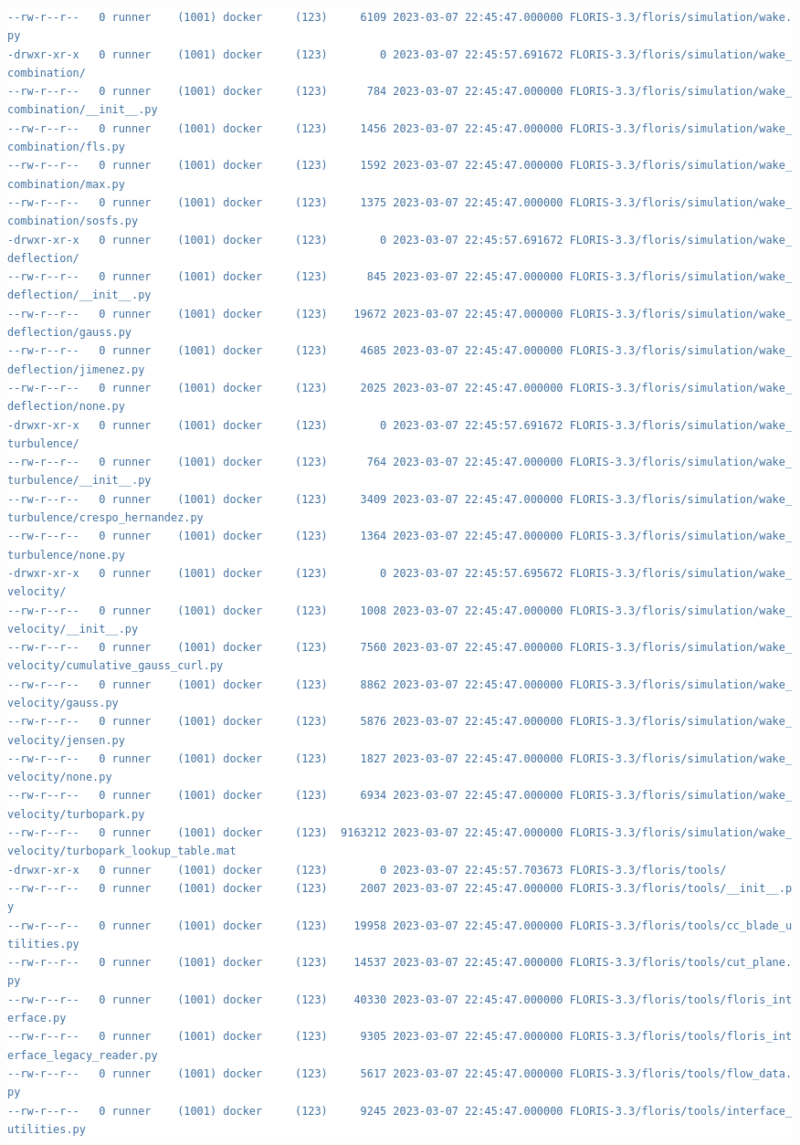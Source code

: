 ```diff
--rw-r--r--   0 runner    (1001) docker     (123)     6109 2023-03-07 22:45:47.000000 FLORIS-3.3/floris/simulation/wake.py
-drwxr-xr-x   0 runner    (1001) docker     (123)        0 2023-03-07 22:45:57.691672 FLORIS-3.3/floris/simulation/wake_combination/
--rw-r--r--   0 runner    (1001) docker     (123)      784 2023-03-07 22:45:47.000000 FLORIS-3.3/floris/simulation/wake_combination/__init__.py
--rw-r--r--   0 runner    (1001) docker     (123)     1456 2023-03-07 22:45:47.000000 FLORIS-3.3/floris/simulation/wake_combination/fls.py
--rw-r--r--   0 runner    (1001) docker     (123)     1592 2023-03-07 22:45:47.000000 FLORIS-3.3/floris/simulation/wake_combination/max.py
--rw-r--r--   0 runner    (1001) docker     (123)     1375 2023-03-07 22:45:47.000000 FLORIS-3.3/floris/simulation/wake_combination/sosfs.py
-drwxr-xr-x   0 runner    (1001) docker     (123)        0 2023-03-07 22:45:57.691672 FLORIS-3.3/floris/simulation/wake_deflection/
--rw-r--r--   0 runner    (1001) docker     (123)      845 2023-03-07 22:45:47.000000 FLORIS-3.3/floris/simulation/wake_deflection/__init__.py
--rw-r--r--   0 runner    (1001) docker     (123)    19672 2023-03-07 22:45:47.000000 FLORIS-3.3/floris/simulation/wake_deflection/gauss.py
--rw-r--r--   0 runner    (1001) docker     (123)     4685 2023-03-07 22:45:47.000000 FLORIS-3.3/floris/simulation/wake_deflection/jimenez.py
--rw-r--r--   0 runner    (1001) docker     (123)     2025 2023-03-07 22:45:47.000000 FLORIS-3.3/floris/simulation/wake_deflection/none.py
-drwxr-xr-x   0 runner    (1001) docker     (123)        0 2023-03-07 22:45:57.691672 FLORIS-3.3/floris/simulation/wake_turbulence/
--rw-r--r--   0 runner    (1001) docker     (123)      764 2023-03-07 22:45:47.000000 FLORIS-3.3/floris/simulation/wake_turbulence/__init__.py
--rw-r--r--   0 runner    (1001) docker     (123)     3409 2023-03-07 22:45:47.000000 FLORIS-3.3/floris/simulation/wake_turbulence/crespo_hernandez.py
--rw-r--r--   0 runner    (1001) docker     (123)     1364 2023-03-07 22:45:47.000000 FLORIS-3.3/floris/simulation/wake_turbulence/none.py
-drwxr-xr-x   0 runner    (1001) docker     (123)        0 2023-03-07 22:45:57.695672 FLORIS-3.3/floris/simulation/wake_velocity/
--rw-r--r--   0 runner    (1001) docker     (123)     1008 2023-03-07 22:45:47.000000 FLORIS-3.3/floris/simulation/wake_velocity/__init__.py
--rw-r--r--   0 runner    (1001) docker     (123)     7560 2023-03-07 22:45:47.000000 FLORIS-3.3/floris/simulation/wake_velocity/cumulative_gauss_curl.py
--rw-r--r--   0 runner    (1001) docker     (123)     8862 2023-03-07 22:45:47.000000 FLORIS-3.3/floris/simulation/wake_velocity/gauss.py
--rw-r--r--   0 runner    (1001) docker     (123)     5876 2023-03-07 22:45:47.000000 FLORIS-3.3/floris/simulation/wake_velocity/jensen.py
--rw-r--r--   0 runner    (1001) docker     (123)     1827 2023-03-07 22:45:47.000000 FLORIS-3.3/floris/simulation/wake_velocity/none.py
--rw-r--r--   0 runner    (1001) docker     (123)     6934 2023-03-07 22:45:47.000000 FLORIS-3.3/floris/simulation/wake_velocity/turbopark.py
--rw-r--r--   0 runner    (1001) docker     (123)  9163212 2023-03-07 22:45:47.000000 FLORIS-3.3/floris/simulation/wake_velocity/turbopark_lookup_table.mat
-drwxr-xr-x   0 runner    (1001) docker     (123)        0 2023-03-07 22:45:57.703673 FLORIS-3.3/floris/tools/
--rw-r--r--   0 runner    (1001) docker     (123)     2007 2023-03-07 22:45:47.000000 FLORIS-3.3/floris/tools/__init__.py
--rw-r--r--   0 runner    (1001) docker     (123)    19958 2023-03-07 22:45:47.000000 FLORIS-3.3/floris/tools/cc_blade_utilities.py
--rw-r--r--   0 runner    (1001) docker     (123)    14537 2023-03-07 22:45:47.000000 FLORIS-3.3/floris/tools/cut_plane.py
--rw-r--r--   0 runner    (1001) docker     (123)    40330 2023-03-07 22:45:47.000000 FLORIS-3.3/floris/tools/floris_interface.py
--rw-r--r--   0 runner    (1001) docker     (123)     9305 2023-03-07 22:45:47.000000 FLORIS-3.3/floris/tools/floris_interface_legacy_reader.py
--rw-r--r--   0 runner    (1001) docker     (123)     5617 2023-03-07 22:45:47.000000 FLORIS-3.3/floris/tools/flow_data.py
--rw-r--r--   0 runner    (1001) docker     (123)     9245 2023-03-07 22:45:47.000000 FLORIS-3.3/floris/tools/interface_utilities.py
```
